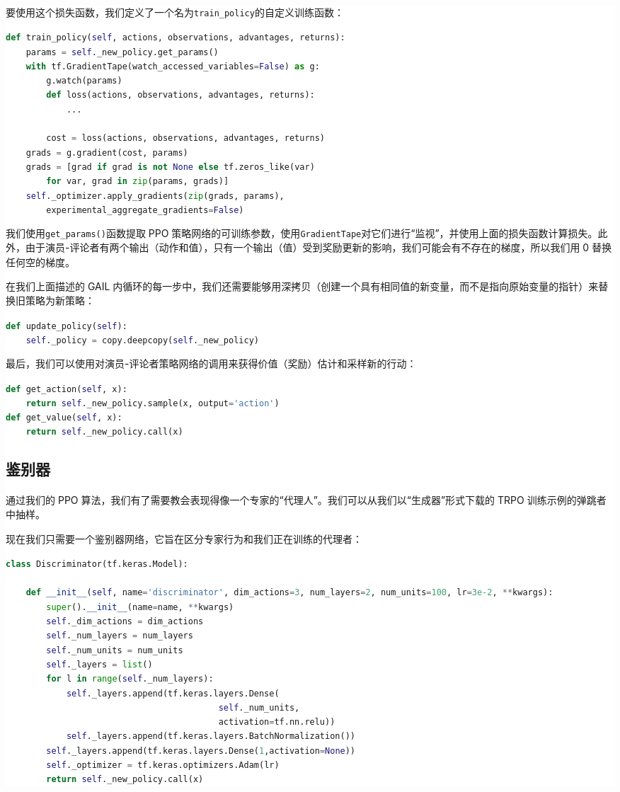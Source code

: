 要使用这个损失函数，我们定义了一个名为`train_policy`的自定义训练函数：

```py
def train_policy(self, actions, observations, advantages, returns):
    params = self._new_policy.get_params()
    with tf.GradientTape(watch_accessed_variables=False) as g:
        g.watch(params)
        def loss(actions, observations, advantages, returns):
            ...

        cost = loss(actions, observations, advantages, returns)
    grads = g.gradient(cost, params)
    grads = [grad if grad is not None else tf.zeros_like(var)
        for var, grad in zip(params, grads)]
    self._optimizer.apply_gradients(zip(grads, params),
        experimental_aggregate_gradients=False) 
```

我们使用`get_params()`函数提取 PPO 策略网络的可训练参数，使用`GradientTape`对它们进行“监视”，并使用上面的损失函数计算损失。此外，由于演员-评论者有两个输出（动作和值），只有一个输出（值）受到奖励更新的影响，我们可能会有不存在的梯度，所以我们用 0 替换任何空的梯度。

在我们上面描述的 GAIL 内循环的每一步中，我们还需要能够用深拷贝（创建一个具有相同值的新变量，而不是指向原始变量的指针）来替换旧策略为新策略：

```py
def update_policy(self):
    self._policy = copy.deepcopy(self._new_policy) 
```

最后，我们可以使用对演员-评论者策略网络的调用来获得价值（奖励）估计和采样新的行动：

```py
def get_action(self, x):
    return self._new_policy.sample(x, output='action')
def get_value(self, x):
    return self._new_policy.call(x) 
```

## 鉴别器

通过我们的 PPO 算法，我们有了需要教会表现得像一个专家的“代理人”。我们可以从我们以“生成器”形式下载的 TRPO 训练示例的弹跳者中抽样。

现在我们只需要一个鉴别器网络，它旨在区分专家行为和我们正在训练的代理者：

```py
class Discriminator(tf.keras.Model):

    def __init__(self, name='discriminator', dim_actions=3, num_layers=2, num_units=100, lr=3e-2, **kwargs):
        super().__init__(name=name, **kwargs)
        self._dim_actions = dim_actions
        self._num_layers = num_layers
        self._num_units = num_units
        self._layers = list()
        for l in range(self._num_layers):
            self._layers.append(tf.keras.layers.Dense(
                                          self._num_units,
                                          activation=tf.nn.relu))
            self._layers.append(tf.keras.layers.BatchNormalization())
        self._layers.append(tf.keras.layers.Dense(1,activation=None))
        self._optimizer = tf.keras.optimizers.Adam(lr) 
        return self._new_policy.call(x) 
```
